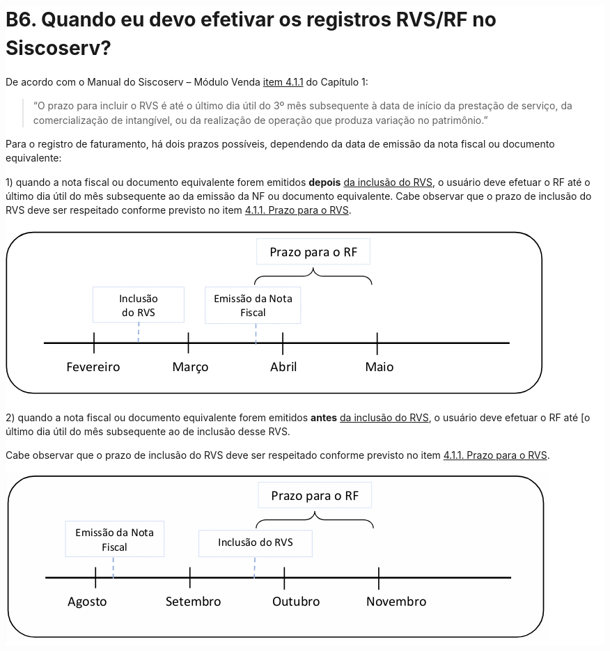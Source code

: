 # B6. Quando eu devo efetivar os registros RVS/RF no Siscoserv?
De acordo com o Manual do Siscoserv – Módulo Venda [item 4.1.1](https://manuais.siscoserv.mdic.gov.br/modulo-venda#411-prazo-para-o-rvs) do Capítulo 1:  
> “O prazo para incluir o RVS é até o último dia útil do 3º mês subsequente à data de início da
prestação de serviço, da comercialização de intangível, ou da realização de operação que produza variação no patrimônio.”  
  
Para o registro de faturamento, há dois prazos possíveis, dependendo da data de emissão da nota fiscal ou documento equivalente:

   1\) quando a nota fiscal ou documento equivalente forem emitidos **depois** [da inclusão do RVS](#21-inclusão-do-rvs), o usuário deve efetuar o RF até o último dia útil do mês subsequente ao da emissão da NF ou documento equivalente.
   Cabe observar que o prazo de inclusão do RVS deve ser respeitado conforme previsto no item [4.1.1. Prazo para o RVS](#411-prazo-para-o-rvs).   
   
   ![](/public/img/prazo-RF-caso1.png)   

   2\) quando a nota fiscal ou documento equivalente forem emitidos **antes** [da inclusão do RVS](#21-inclusão-do-rvs), o usuário deve efetuar o RF até [o último dia útil do mês subsequente ao de inclusão desse RVS.

   Cabe observar que o prazo de inclusão do RVS deve ser respeitado conforme previsto no item [4.1.1. Prazo para o RVS](#411-prazo-para-o-rvs).   

   ![](/public/img/prazo-RF-caso2.png)   

